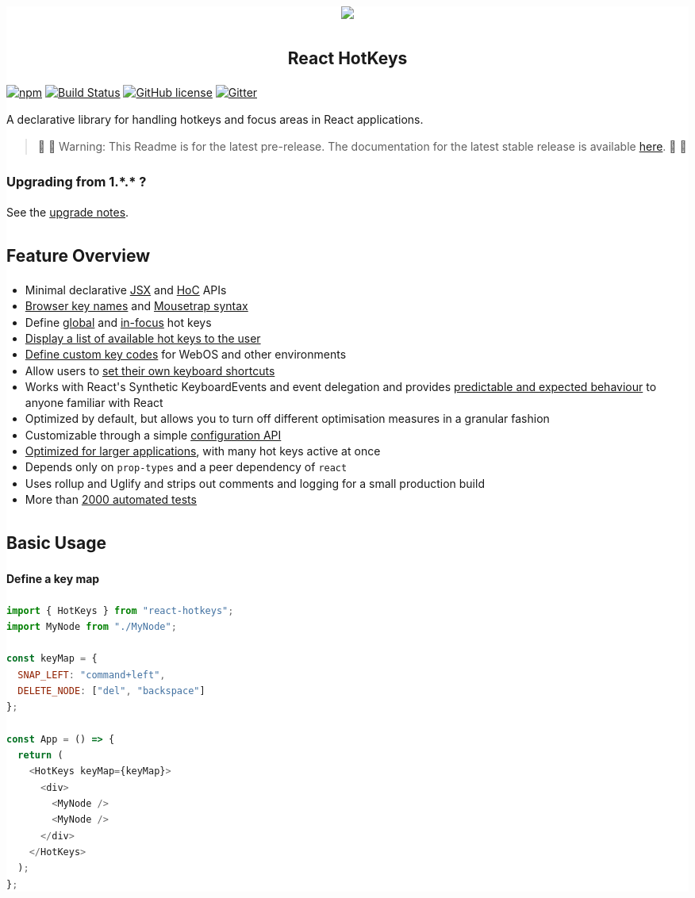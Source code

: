<p align="center">
  <img src="http://svgshare.com/i/3tk.svg"><br/>
  <h2 align="center">React HotKeys</h2>
</p>

[![npm](https://img.shields.io/npm/dm/react-hotkeys.svg)]()
[![Build Status](https://travis-ci.org/greena13/react-hotkeys.svg)](https://travis-ci.org/greena13/react-hotkeys)
[![GitHub license](https://img.shields.io/github/license/greena13/react-hotkeys.svg)](https://github.com/greena13/react-hotkeys/blob/master/LICENSE)
[![Gitter](https://img.shields.io/gitter/room/chrisui/react-hotkeys.svg)](https://gitter.im/chrisui/react-hotkeys)

A declarative library for handling hotkeys and focus areas in React applications.

> 🚨 🚨 Warning: This Readme is for the latest pre-release. The documentation for the latest stable release is available [here](https://github.com/greena13/react-hotkeys/tree/v1.1.4). 🚨 🚨

### Upgrading from 1.\*.\* ?

See the [upgrade notes](https://github.com/greena13/react-hotkeys/releases/tag/v2.0.0-pre1).

## Feature Overview

- Minimal declarative [JSX](#HotKeys-component-API) and [HoC](#withHotKeys-HoC-API) APIs
- [Browser key names](https://developer.mozilla.org/en-US/docs/Web/API/KeyboardEvent/key/Key_Values) and [Mousetrap syntax](https://github.com/ccampbell/mousetrap)
- Define [global](#GlobalHotKeys-component) and [in-focus](#HotKeys-component) hot keys
- [Display a list of available hot keys to the user](#Displaying-a-list-of-available-hot-keys)
- [Define custom key codes](#defining-custom-key-codes) for WebOS and other environments
- Allow users to [set their own keyboard shortcuts](#setting-dynamic-hotkeys)
- Works with React's Synthetic KeyboardEvents and event delegation and provides [predictable and expected behaviour](#Interaction-with-React) to anyone familiar with React
- Optimized by default, but allows you to turn off different optimisation measures in a granular fashion
- Customizable through a simple [configuration API](#Configuration)
- [Optimized for larger applications](#Optimizations), with many hot keys active at once
- Depends only on `prop-types` and a peer dependency of `react`
- Uses rollup and Uglify and strips out comments and logging for a small production build
- More than [2000 automated tests](https://github.com/greena13/react-hotkeys/tree/master/test)

## Basic Usage

#### Define a key map

```javascript
import { HotKeys } from "react-hotkeys";
import MyNode from "./MyNode";

const keyMap = {
  SNAP_LEFT: "command+left",
  DELETE_NODE: ["del", "backspace"]
};

const App = () => {
  return (
    <HotKeys keyMap={keyMap}>
      <div>
        <MyNode />
        <MyNode />
      </div>
    </HotKeys>
  );
};
```
